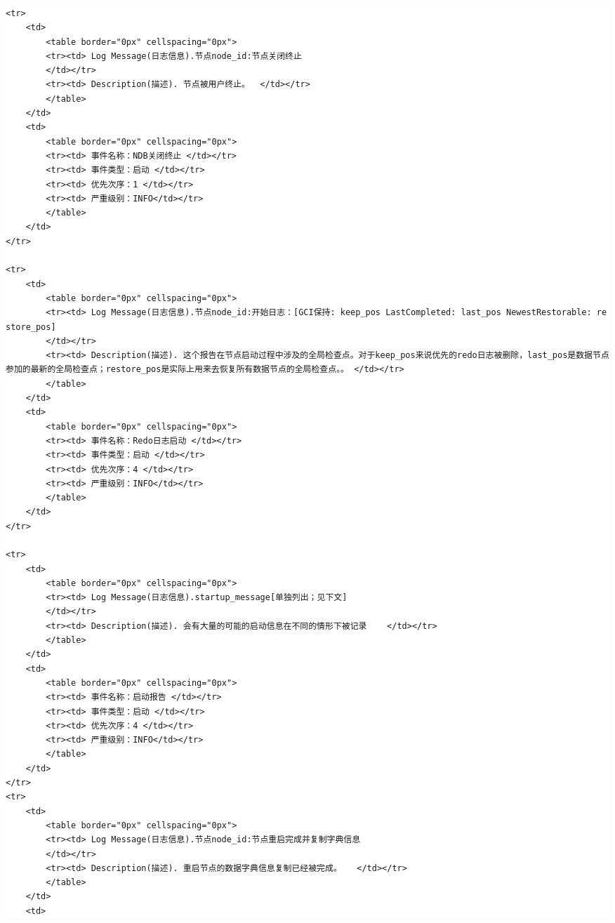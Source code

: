 	<tr>	
		<td>
			<table border="0px" cellspacing="0px">
			<tr><td> Log Message(日志信息).节点node_id:节点关闭终止
			</td></tr>
			<tr><td> Description(描述). 节点被用户终止。	</td></tr>
			</table> 
		</td>  
		<td> 
			<table border="0px" cellspacing="0px">
			<tr><td> 事件名称：NDB关闭终止 </td></tr>
			<tr><td> 事件类型：启动 </td></tr>
			<tr><td> 优先次序：1 </td></tr>
			<tr><td> 严重级别：INFO</td></tr>
			</table>
		</td>  
	</tr>

	<tr>	
		<td>
			<table border="0px" cellspacing="0px">
			<tr><td> Log Message(日志信息).节点node_id:开始日志：[GCI保持: keep_pos LastCompleted: last_pos NewestRestorable: restore_pos]
			</td></tr>
			<tr><td> Description(描述). 这个报告在节点启动过程中涉及的全局检查点。对于keep_pos来说优先的redo日志被删除，last_pos是数据节点参加的最新的全局检查点；restore_pos是实际上用来去恢复所有数据节点的全局检查点。。	</td></tr>
			</table> 
		</td>  
		<td> 
			<table border="0px" cellspacing="0px">
			<tr><td> 事件名称：Redo日志启动 </td></tr>
			<tr><td> 事件类型：启动 </td></tr>
			<tr><td> 优先次序：4 </td></tr>
			<tr><td> 严重级别：INFO</td></tr>
			</table>
		</td>  
	</tr>

	<tr>	
		<td>
			<table border="0px" cellspacing="0px">
			<tr><td> Log Message(日志信息).startup_message[单独列出；见下文]
			</td></tr>
			<tr><td> Description(描述). 会有大量的可能的启动信息在不同的情形下被记录 	</td></tr>
			</table> 
		</td>  
		<td> 
			<table border="0px" cellspacing="0px">
			<tr><td> 事件名称：启动报告 </td></tr>
			<tr><td> 事件类型：启动 </td></tr>
			<tr><td> 优先次序：4 </td></tr>
			<tr><td> 严重级别：INFO</td></tr>
			</table>
		</td>  
	</tr>
	<tr>	
		<td>
			<table border="0px" cellspacing="0px">
			<tr><td> Log Message(日志信息).节点node_id:节点重启完成并复制字典信息
			</td></tr>
			<tr><td> Description(描述). 重启节点的数据字典信息复制已经被完成。 	</td></tr>
			</table> 
		</td>  
		<td> 